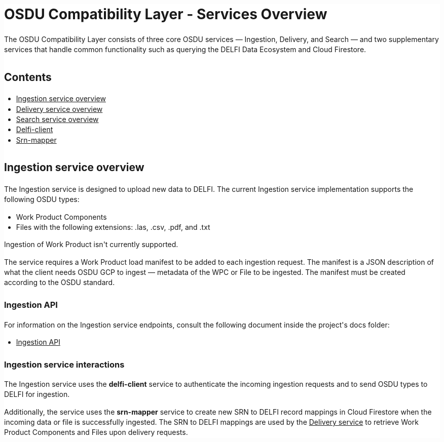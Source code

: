 # OSDU Compatibility Layer - Services Overview

The OSDU Compatibility Layer consists of three core OSDU services &mdash; Ingestion, Delivery, and Search &mdash; and 
two supplementary services that handle common functionality such as querying the DELFI Data Ecosystem and Cloud 
Firestore.

## Contents

* [Ingestion service overview](#ingestion-service-overview)
* [Delivery service overview](#delivery-service-overview)
* [Search service overview](#search-service-overview)
* [Delfi-client](#delfi-client)
* [Srn-mapper](#srn-mapper)

## Ingestion service overview

The Ingestion service is designed to upload new data to DELFI. The current Ingestion service implementation supports the 
following OSDU types:

* Work Product Components
* Files with the following extensions: .las, .csv, .pdf, and .txt

Ingestion of Work Product isn't currently supported.

The service requires a Work Product load manifest to be added to each ingestion request. The manifest is a JSON 
description of what the client needs OSDU GCP to ingest &mdash; metadata of the WPC or File to be ingested. The manifest 
must be created according to the OSDU standard.

### Ingestion API

For information on the Ingestion service endpoints, consult the following document inside the project's docs folder:

* [Ingestion API]

### Ingestion service interactions

The Ingestion service uses the **delfi-client** service to authenticate the incoming ingestion requests and to send OSDU
types to DELFI for ingestion.

Additionally, the service uses the **srn-mapper** service to create new SRN to DELFI record mappings in Cloud Firestore 
when the incoming data or file is successfully ingested. The SRN to DELFI mappings are used by the [Delivery 
service](#delivery-service-overview) to retrieve Work Product Components and Files upon delivery requests.


[Ingestion API]: https://gitlab.osdu-gcp.dev/osdu/osdu/tree/develop/docs/API/Ingestion%20API.md
[Delivery API]: https://gitlab.osdu-gcp.dev/osdu/osdu/tree/develop/docs/API/Delivery%20API.md
[Search API]: https://gitlab.osdu-gcp.dev/osdu/osdu/tree/develop/docs/API/Search%20API.md
[OpenDES Contribution Wiki]: https://gitlab.opengroup.org/osdu/opendes-contribution-wiki/wikis/OSDU-(C)/Design-and-Implementation/Entity-and-Schemas/Comparing-OSDU-&-OpenDES-Schema-Semantics